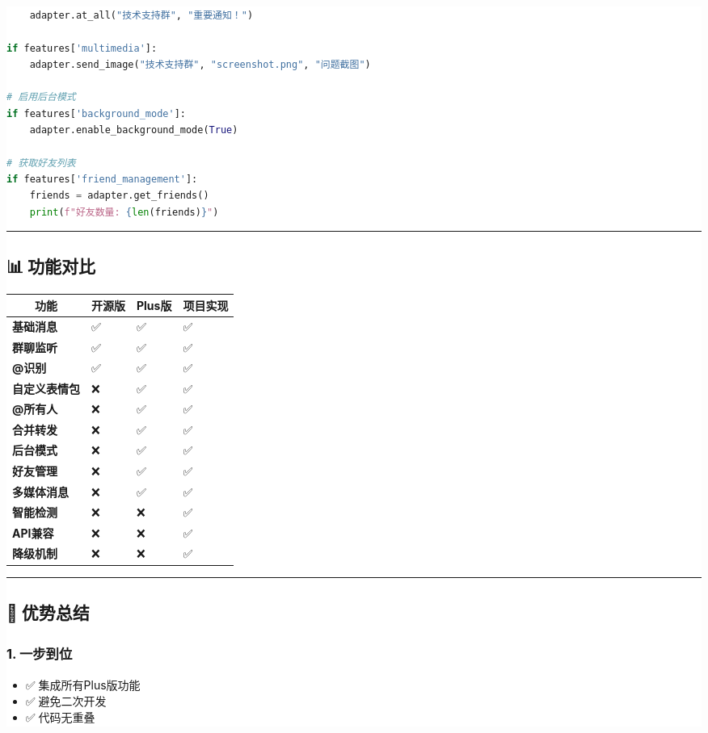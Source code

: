 ```python
    adapter.at_all("技术支持群", "重要通知！")

if features['multimedia']:
    adapter.send_image("技术支持群", "screenshot.png", "问题截图")

# 启用后台模式
if features['background_mode']:
    adapter.enable_background_mode(True)

# 获取好友列表
if features['friend_management']:
    friends = adapter.get_friends()
    print(f"好友数量: {len(friends)}")
```

---

## 📊 功能对比

| 功能 | 开源版 | Plus版 | 项目实现 |
|------|--------|--------|----------|
| **基础消息** | ✅ | ✅ | ✅ |
| **群聊监听** | ✅ | ✅ | ✅ |
| **@识别** | ✅ | ✅ | ✅ |
| **自定义表情包** | ❌ | ✅ | ✅ |
| **@所有人** | ❌ | ✅ | ✅ |
| **合并转发** | ❌ | ✅ | ✅ |
| **后台模式** | ❌ | ✅ | ✅ |
| **好友管理** | ❌ | ✅ | ✅ |
| **多媒体消息** | ❌ | ✅ | ✅ |
| **智能检测** | ❌ | ❌ | ✅ |
| **API兼容** | ❌ | ❌ | ✅ |
| **降级机制** | ❌ | ❌ | ✅ |

---

## 🎯 优势总结

### 1. 一步到位
- ✅ 集成所有Plus版功能
- ✅ 避免二次开发
- ✅ 代码无重叠
